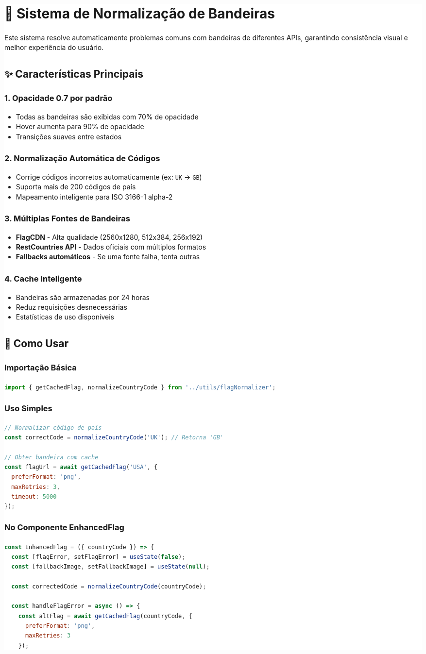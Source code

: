 # 🚩 Sistema de Normalização de Bandeiras

Este sistema resolve automaticamente problemas comuns com bandeiras de diferentes APIs, garantindo consistência visual e melhor experiência do usuário.

## ✨ Características Principais

### 1. **Opacidade 0.7 por padrão**
- Todas as bandeiras são exibidas com 70% de opacidade
- Hover aumenta para 90% de opacidade
- Transições suaves entre estados

### 2. **Normalização Automática de Códigos**
- Corrige códigos incorretos automaticamente (ex: `UK` → `GB`)
- Suporta mais de 200 códigos de país
- Mapeamento inteligente para ISO 3166-1 alpha-2

### 3. **Múltiplas Fontes de Bandeiras**
- **FlagCDN** - Alta qualidade (2560x1280, 512x384, 256x192)
- **RestCountries API** - Dados oficiais com múltiplos formatos
- **Fallbacks automáticos** - Se uma fonte falha, tenta outras

### 4. **Cache Inteligente**
- Bandeiras são armazenadas por 24 horas
- Reduz requisições desnecessárias
- Estatísticas de uso disponíveis

## 🚀 Como Usar

### Importação Básica
```jsx
import { getCachedFlag, normalizeCountryCode } from '../utils/flagNormalizer';
```

### Uso Simples
```jsx
// Normalizar código de país
const correctCode = normalizeCountryCode('UK'); // Retorna 'GB'

// Obter bandeira com cache
const flagUrl = await getCachedFlag('USA', {
  preferFormat: 'png',
  maxRetries: 3,
  timeout: 5000
});
```

### No Componente EnhancedFlag
```jsx
const EnhancedFlag = ({ countryCode }) => {
  const [flagError, setFlagError] = useState(false);
  const [fallbackImage, setFallbackImage] = useState(null);
  
  const correctedCode = normalizeCountryCode(countryCode);
  
  const handleFlagError = async () => {
    const altFlag = await getCachedFlag(countryCode, {
      preferFormat: 'png',
      maxRetries: 3
    });
```